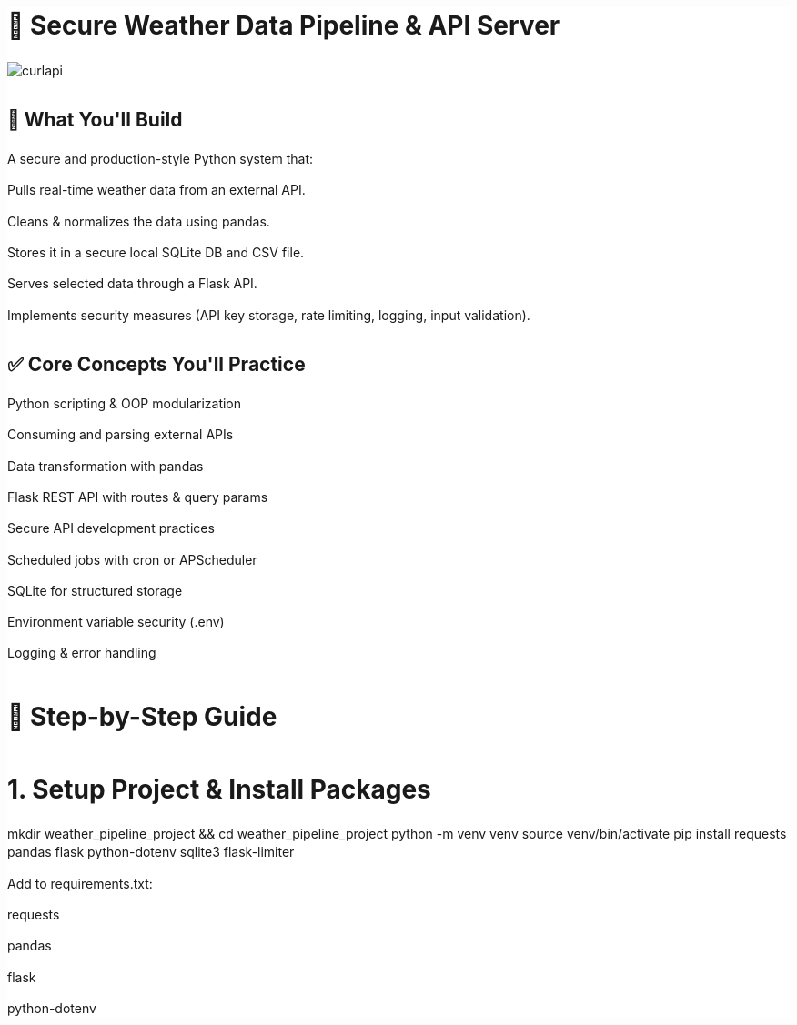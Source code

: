 # 🚀 Secure Weather Data Pipeline & API Server

<img width="398" alt="curlapi" src="https://github.com/user-attachments/assets/676c87b8-c212-496c-9905-68ab13ae4116" />

🧠 What You'll Build
-
A secure and production-style Python system that:

Pulls real-time weather data from an external API.

Cleans & normalizes the data using pandas.

Stores it in a secure local SQLite DB and CSV file.

Serves selected data through a Flask API.

Implements security measures (API key storage, rate limiting, logging, input validation).

✅ Core Concepts You'll Practice
-
Python scripting & OOP modularization

Consuming and parsing external APIs

Data transformation with pandas

Flask REST API with routes & query params

Secure API development practices

Scheduled jobs with cron or APScheduler

SQLite for structured storage

Environment variable security (.env)

Logging & error handling

 # 🧪 Step-by-Step Guide
 
# 1. Setup Project & Install Packages

mkdir weather_pipeline_project && cd weather_pipeline_project
python -m venv venv
source venv/bin/activate
pip install requests pandas flask python-dotenv sqlite3 flask-limiter

Add to requirements.txt:

requests

pandas

flask

python-dotenv
